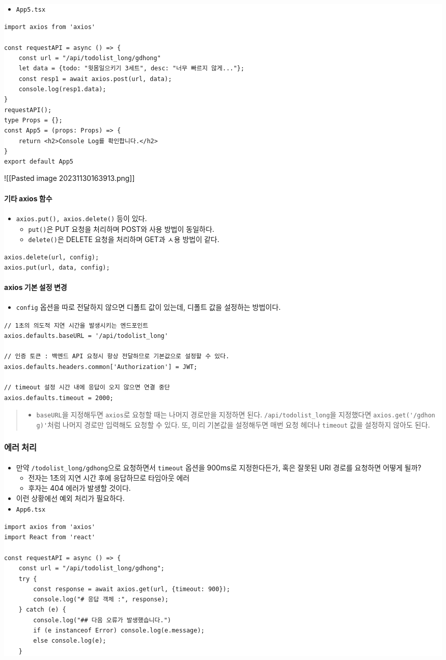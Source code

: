 - `App5.tsx`
```tsx
import axios from 'axios'

const requestAPI = async () => {
    const url = "/api/todolist_long/gdhong"
    let data = {todo: "윗몸일으키기 3세트", desc: "너무 빠르지 않게..."};
    const resp1 = await axios.post(url, data);
    console.log(resp1.data);
}
requestAPI();
type Props = {};
const App5 = (props: Props) => {
    return <h2>Console Log를 확인합니다.</h2>
}
export default App5
```
![[Pasted image 20231130163913.png]]

#### 기타 axios 함수
- `axios.put(), axios.delete()` 등이 있다.
	- `put()`은 PUT 요청을 처리하며 POST와 사용 방법이 동일하다.
	- `delete()`은 DELETE 요청을 처리하며 GET과 ㅅ용 방법이 같다.
```TSX
axios.delete(url, config);
axios.put(url, data, config);
```

#### axios 기본 설정 변경
- `config` 옵션을 따로 전달하지 않으면 디폴트 값이 있는데, 디폴트 값을 설정하는 방법이다.
```tsx
// 1초의 의도적 지연 시간을 발생시키는 엔드포인트
axios.defaults.baseURL = '/api/todolist_long'

// 인증 토큰 : 백엔드 API 요청시 항상 전달하므로 기본값으로 설정할 수 있다.
axios.defaults.headers.common['Authorization'] = JWT;

// timeout 설정 시간 내에 응답이 오지 않으면 연결 중단
axios.defaults.timeout = 2000;
```

> - `baseURL`을 지정해두면 `axios`로 요청할 때는 나머지 경로만을 지정하면 된다. `/api/todolist_long`을 지정했다면 `axios.get('/gdhong)'`처럼 나머지 경로만 입력해도 요청할 수 있다.
>	또, 미리 기본값을 설정해두면 매번 요청 헤더나 `timeout` 값을 설정하지 않아도 된다.

### 에러 처리
- 만약 `/todolist_long/gdhong`으로 요청하면서 `timeout` 옵션을 900ms로 지정한다든가, 혹은 잘못된 URI 경로를 요청하면 어떻게 될까?
	- 전자는 1초의 지연 시간 후에 응답하므로 타임아웃 에러
	- 후자는 404 에러가 발생할 것이다.
- 이런 상황에선 예외 처리가 필요하다. 
- `App6.tsx`
```tsx
import axios from 'axios'
import React from 'react'

const requestAPI = async () => {
    const url = "/api/todolist_long/gdhong";
    try {
        const response = await axios.get(url, {timeout: 900});
        console.log("# 응답 객체 :", response);
    } catch (e) {
        console.log("## 다음 오류가 발생했습니다.")
        if (e instanceof Error) console.log(e.message);
        else console.log(e);
    }
```